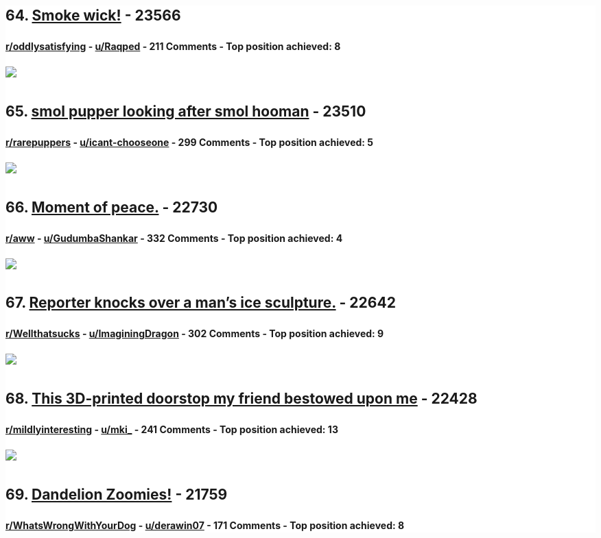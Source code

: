 ## 64. [Smoke wick!](http://reddit.com/r/oddlysatisfying/comments/9g43b1/smoke_wick/) - 23566
#### [r/oddlysatisfying](http://reddit.com/r/oddlysatisfying) - [u/Raqped](http://reddit.com/u/Raqped) - 211 Comments - Top position achieved: 8

<a href="https://v.redd.it/mv44xrigbgm11"><img src="https://b.thumbs.redditmedia.com/lFroIotokXBICNFyBNtRv4AQzlOyjtapvWNKspKn3Cw.jpg"></img></a>

## 65. [smol pupper looking after smol hooman](http://reddit.com/r/rarepuppers/comments/9g37h7/smol_pupper_looking_after_smol_hooman/) - 23510
#### [r/rarepuppers](http://reddit.com/r/rarepuppers) - [u/icant-chooseone](http://reddit.com/u/icant-chooseone) - 299 Comments - Top position achieved: 5

<a href="https://i.imgur.com/jBOSIdu.gifv"><img src="https://b.thumbs.redditmedia.com/1gBMfhKnTyjIIzcdGXaB_aBjhURjKzxc_6Y0OJbvRvA.jpg"></img></a>

## 66. [Moment of peace.](http://reddit.com/r/aww/comments/9g12tu/moment_of_peace/) - 22730
#### [r/aww](http://reddit.com/r/aww) - [u/GudumbaShankar](http://reddit.com/u/GudumbaShankar) - 332 Comments - Top position achieved: 4

<a href="https://i.redd.it/jewek2o6bem11.gif"><img src="https://a.thumbs.redditmedia.com/jKjKshOCXqwVxygH9EVHjWycfDYVVBItgiVDl2kd6N8.jpg"></img></a>

## 67. [Reporter knocks over a man’s ice sculpture.](http://reddit.com/r/Wellthatsucks/comments/9g2lx8/reporter_knocks_over_a_mans_ice_sculpture/) - 22642
#### [r/Wellthatsucks](http://reddit.com/r/Wellthatsucks) - [u/ImaginingDragon](http://reddit.com/u/ImaginingDragon) - 302 Comments - Top position achieved: 9

<a href="https://i.imgur.com/BdwwPSC.gifv"><img src="https://b.thumbs.redditmedia.com/CuHMO6E9izD9rtFlm-wtSixFJSOnZzn4Bi_dvnaYdnY.jpg"></img></a>

## 68. [This 3D-printed doorstop my friend bestowed upon me](http://reddit.com/r/mildlyinteresting/comments/9g4gdm/this_3dprinted_doorstop_my_friend_bestowed_upon_me/) - 22428
#### [r/mildlyinteresting](http://reddit.com/r/mildlyinteresting) - [u/mki_](http://reddit.com/u/mki_) - 241 Comments - Top position achieved: 13

<a href="https://imgur.com/ucQvlgt"><img src="https://b.thumbs.redditmedia.com/XrnFzijWKqMmRsW_RObRfGjgNKV06nG-63gsvCtQErA.jpg"></img></a>

## 69. [Dandelion Zoomies!](http://reddit.com/r/WhatsWrongWithYourDog/comments/9g0zou/dandelion_zoomies/) - 21759
#### [r/WhatsWrongWithYourDog](http://reddit.com/r/WhatsWrongWithYourDog) - [u/derawin07](http://reddit.com/u/derawin07) - 171 Comments - Top position achieved: 8
